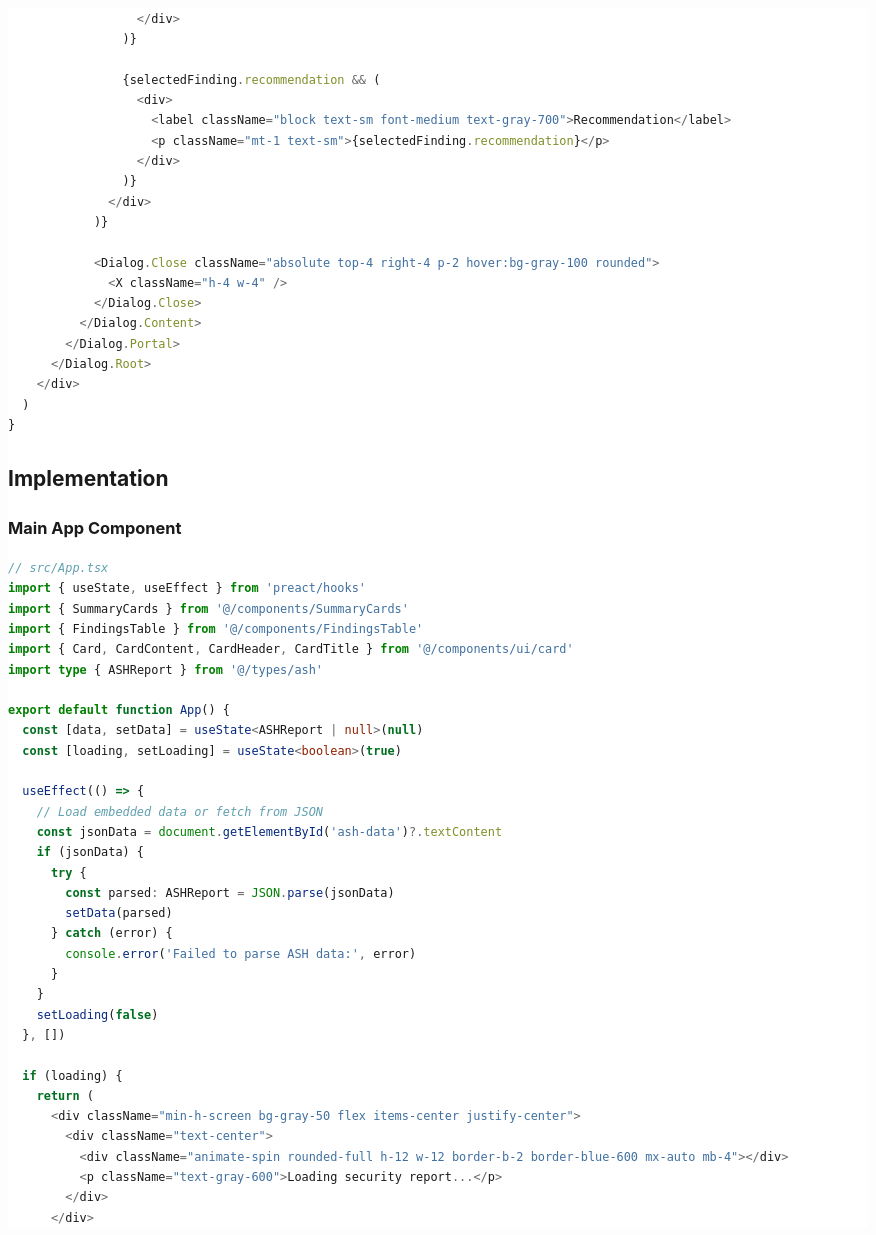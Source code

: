 ```typescript
                  </div>
                )}

                {selectedFinding.recommendation && (
                  <div>
                    <label className="block text-sm font-medium text-gray-700">Recommendation</label>
                    <p className="mt-1 text-sm">{selectedFinding.recommendation}</p>
                  </div>
                )}
              </div>
            )}

            <Dialog.Close className="absolute top-4 right-4 p-2 hover:bg-gray-100 rounded">
              <X className="h-4 w-4" />
            </Dialog.Close>
          </Dialog.Content>
        </Dialog.Portal>
      </Dialog.Root>
    </div>
  )
}
```

## Implementation

### Main App Component

```typescript
// src/App.tsx
import { useState, useEffect } from 'preact/hooks'
import { SummaryCards } from '@/components/SummaryCards'
import { FindingsTable } from '@/components/FindingsTable'
import { Card, CardContent, CardHeader, CardTitle } from '@/components/ui/card'
import type { ASHReport } from '@/types/ash'

export default function App() {
  const [data, setData] = useState<ASHReport | null>(null)
  const [loading, setLoading] = useState<boolean>(true)

  useEffect(() => {
    // Load embedded data or fetch from JSON
    const jsonData = document.getElementById('ash-data')?.textContent
    if (jsonData) {
      try {
        const parsed: ASHReport = JSON.parse(jsonData)
        setData(parsed)
      } catch (error) {
        console.error('Failed to parse ASH data:', error)
      }
    }
    setLoading(false)
  }, [])

  if (loading) {
    return (
      <div className="min-h-screen bg-gray-50 flex items-center justify-center">
        <div className="text-center">
          <div className="animate-spin rounded-full h-12 w-12 border-b-2 border-blue-600 mx-auto mb-4"></div>
          <p className="text-gray-600">Loading security report...</p>
        </div>
      </div>
```